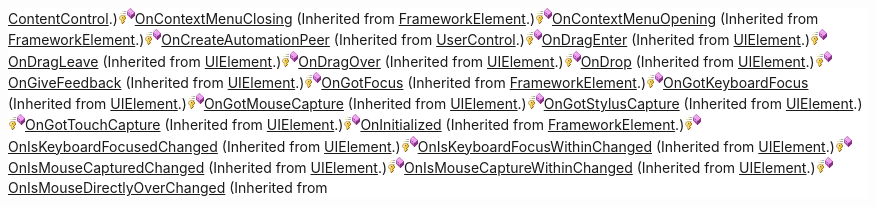 <a href="http://msdn2.microsoft.com/es-es/library/ms609797" target="_blank">ContentControl</a>.)</td></tr><tr><td>![Protected method](media/protmethod.gif "Protected method")</td><td><a href="http://msdn2.microsoft.com/es-es/library/ms598237" target="_blank">OnContextMenuClosing</a></td><td> (Inherited from <a href="http://msdn2.microsoft.com/es-es/library/ms602714" target="_blank">FrameworkElement</a>.)</td></tr><tr><td>![Protected method](media/protmethod.gif "Protected method")</td><td><a href="http://msdn2.microsoft.com/es-es/library/ms598240" target="_blank">OnContextMenuOpening</a></td><td> (Inherited from <a href="http://msdn2.microsoft.com/es-es/library/ms602714" target="_blank">FrameworkElement</a>.)</td></tr><tr><td>![Protected method](media/protmethod.gif "Protected method")</td><td><a href="http://msdn2.microsoft.com/es-es/library/aa346633" target="_blank">OnCreateAutomationPeer</a></td><td> (Inherited from <a href="http://msdn2.microsoft.com/es-es/library/ms617852" target="_blank">UserControl</a>.)</td></tr><tr><td>![Protected method](media/protmethod.gif "Protected method")</td><td><a href="http://msdn2.microsoft.com/es-es/library/ms598926" target="_blank">OnDragEnter</a></td><td> (Inherited from <a href="http://msdn2.microsoft.com/es-es/library/ms590078" target="_blank">UIElement</a>.)</td></tr><tr><td>![Protected method](media/protmethod.gif "Protected method")</td><td><a href="http://msdn2.microsoft.com/es-es/library/ms598927" target="_blank">OnDragLeave</a></td><td> (Inherited from <a href="http://msdn2.microsoft.com/es-es/library/ms590078" target="_blank">UIElement</a>.)</td></tr><tr><td>![Protected method](media/protmethod.gif "Protected method")</td><td><a href="http://msdn2.microsoft.com/es-es/library/ms598928" target="_blank">OnDragOver</a></td><td> (Inherited from <a href="http://msdn2.microsoft.com/es-es/library/ms590078" target="_blank">UIElement</a>.)</td></tr><tr><td>![Protected method](media/protmethod.gif "Protected method")</td><td><a href="http://msdn2.microsoft.com/es-es/library/ms598929" target="_blank">OnDrop</a></td><td> (Inherited from <a href="http://msdn2.microsoft.com/es-es/library/ms590078" target="_blank">UIElement</a>.)</td></tr><tr><td>![Protected method](media/protmethod.gif "Protected method")</td><td><a href="http://msdn2.microsoft.com/es-es/library/ms598930" target="_blank">OnGiveFeedback</a></td><td> (Inherited from <a href="http://msdn2.microsoft.com/es-es/library/ms590078" target="_blank">UIElement</a>.)</td></tr><tr><td>![Protected method](media/protmethod.gif "Protected method")</td><td><a href="http://msdn2.microsoft.com/es-es/library/ms598242" target="_blank">OnGotFocus</a></td><td> (Inherited from <a href="http://msdn2.microsoft.com/es-es/library/ms602714" target="_blank">FrameworkElement</a>.)</td></tr><tr><td>![Protected method](media/protmethod.gif "Protected method")</td><td><a href="http://msdn2.microsoft.com/es-es/library/ms598932" target="_blank">OnGotKeyboardFocus</a></td><td> (Inherited from <a href="http://msdn2.microsoft.com/es-es/library/ms590078" target="_blank">UIElement</a>.)</td></tr><tr><td>![Protected method](media/protmethod.gif "Protected method")</td><td><a href="http://msdn2.microsoft.com/es-es/library/ms598933" target="_blank">OnGotMouseCapture</a></td><td> (Inherited from <a href="http://msdn2.microsoft.com/es-es/library/ms590078" target="_blank">UIElement</a>.)</td></tr><tr><td>![Protected method](media/protmethod.gif "Protected method")</td><td><a href="http://msdn2.microsoft.com/es-es/library/ms598934" target="_blank">OnGotStylusCapture</a></td><td> (Inherited from <a href="http://msdn2.microsoft.com/es-es/library/ms590078" target="_blank">UIElement</a>.)</td></tr><tr><td>![Protected method](media/protmethod.gif "Protected method")</td><td><a href="http://msdn2.microsoft.com/es-es/library/dd783579" target="_blank">OnGotTouchCapture</a></td><td> (Inherited from <a href="http://msdn2.microsoft.com/es-es/library/ms590078" target="_blank">UIElement</a>.)</td></tr><tr><td>![Protected method](media/protmethod.gif "Protected method")</td><td><a href="http://msdn2.microsoft.com/es-es/library/ms598244" target="_blank">OnInitialized</a></td><td> (Inherited from <a href="http://msdn2.microsoft.com/es-es/library/ms602714" target="_blank">FrameworkElement</a>.)</td></tr><tr><td>![Protected method](media/protmethod.gif "Protected method")</td><td><a href="http://msdn2.microsoft.com/es-es/library/ms598935" target="_blank">OnIsKeyboardFocusedChanged</a></td><td> (Inherited from <a href="http://msdn2.microsoft.com/es-es/library/ms590078" target="_blank">UIElement</a>.)</td></tr><tr><td>![Protected method](media/protmethod.gif "Protected method")</td><td><a href="http://msdn2.microsoft.com/es-es/library/ms598936" target="_blank">OnIsKeyboardFocusWithinChanged</a></td><td> (Inherited from <a href="http://msdn2.microsoft.com/es-es/library/ms590078" target="_blank">UIElement</a>.)</td></tr><tr><td>![Protected method](media/protmethod.gif "Protected method")</td><td><a href="http://msdn2.microsoft.com/es-es/library/ms599252" target="_blank">OnIsMouseCapturedChanged</a></td><td> (Inherited from <a href="http://msdn2.microsoft.com/es-es/library/ms590078" target="_blank">UIElement</a>.)</td></tr><tr><td>![Protected method](media/protmethod.gif "Protected method")</td><td><a href="http://msdn2.microsoft.com/es-es/library/ms599253" target="_blank">OnIsMouseCaptureWithinChanged</a></td><td> (Inherited from <a href="http://msdn2.microsoft.com/es-es/library/ms590078" target="_blank">UIElement</a>.)</td></tr><tr><td>![Protected method](media/protmethod.gif "Protected method")</td><td><a href="http://msdn2.microsoft.com/es-es/library/ms599254" target="_blank">OnIsMouseDirectlyOverChanged</a></td><td> (Inherited from